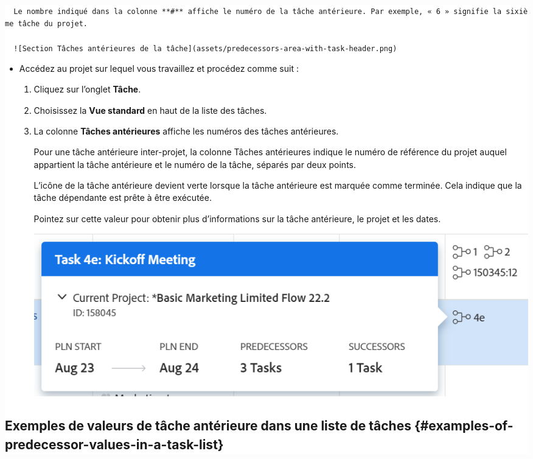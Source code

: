       Le nombre indiqué dans la colonne **#** affiche le numéro de la tâche antérieure. Par exemple, « 6 » signifie la sixième tâche du projet.

      ![Section Tâches antérieures de la tâche](assets/predecessors-area-with-task-header.png)

* Accédez au projet sur lequel vous travaillez et procédez comme suit :

   1. Cliquez sur l’onglet **Tâche**.
   1. Choisissez la **Vue standard** en haut de la liste des tâches.
   1. La colonne **Tâches antérieures** affiche les numéros des tâches antérieures.

      Pour une tâche antérieure inter-projet, la colonne Tâches antérieures indique le numéro de référence du projet auquel appartient la tâche antérieure et le numéro de la tâche, séparés par deux points.

      L’icône de la tâche antérieure devient verte lorsque la tâche antérieure est marquée comme terminée. Cela indique que la tâche dépendante est prête à être exécutée.

      Pointez sur cette valeur pour obtenir plus d’informations sur la tâche antérieure, le projet et les dates.

      ![Détails de la tâche antérieure](assets/predecessor-details-in-task-list.png)

## Exemples de valeurs de tâche antérieure dans une liste de tâches {#examples-of-predecessor-values-in-a-task-list}
